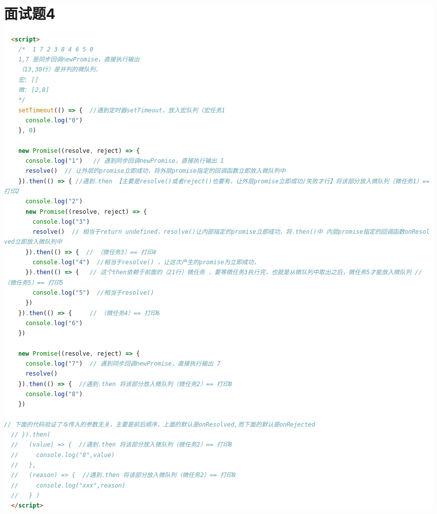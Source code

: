 

# 面试题4

```html
  <script>
    /*  1 7 2 3 8 4 6 5 0
    1,7 是同步回调newPromise，直接执行输出
    （13,30行）是并列的微队列，
    宏: []
    微: [2,8]
    */
    setTimeout(() => {  //遇到定时器setTimeout，放入宏队列（宏任务1
      console.log("0")
    }, 0)

    new Promise((resolve, reject) => {
      console.log("1")   // 遇到同步回调newPromise，直接执行输出 1
      resolve()  // 让外层的promise立即成功，将外层promise指定的回调函数立即放入微队列中
    }).then(() => { //遇到.then 【主要是resolve()或者reject()也要有，让外层promise立即成功/失败才行】将该部分放入微队列（微任务1）== 打印2
      console.log("2")
      new Promise((resolve, reject) => {
        console.log("3")
        resolve()  // 相当于return undefined，resolve()让内部指定的promise立即成功，将.then()中 内层promise指定的回调函数onResolved立即放入微队列中
      }).then(() => {  // （微任务3）== 打印4
        console.log("4")  //相当于resolve() ，让这次产生的promise为立即成功，
      }).then(() => {   // 这个then依赖于前面的（21行）微任务 ，要等微任务3执行完，也就是从微队列中取出之后，微任务5才能放入微队列 // （微任务5）== 打印5
        console.log("5")  //相当于resolve() 
      })
    }).then(() => {     // （微任务4）== 打印6
      console.log("6")
    })

    new Promise((resolve, reject) => {
      console.log("7")  // 遇到同步回调newPromise，直接执行输出 7
      resolve()
    }).then(() => {  //遇到.then 将该部分放入微队列（微任务2）== 打印8
      console.log("8")
    })

// 下面的代码验证了与传入的参数无关，主要是前后顺序，上面的默认是onResolved,而下面的默认是onRejected
  // }).then(   
  //   (value) => {  //遇到.then 将该部分放入微队列（微任务2）== 打印8
  //     console.log("8",value)
  //   },
  //   (reason) => {  //遇到.then 将该部分放入微队列（微任务2）== 打印8
  //     console.log("xxx",reason)
  //   } )
  </script>
```
